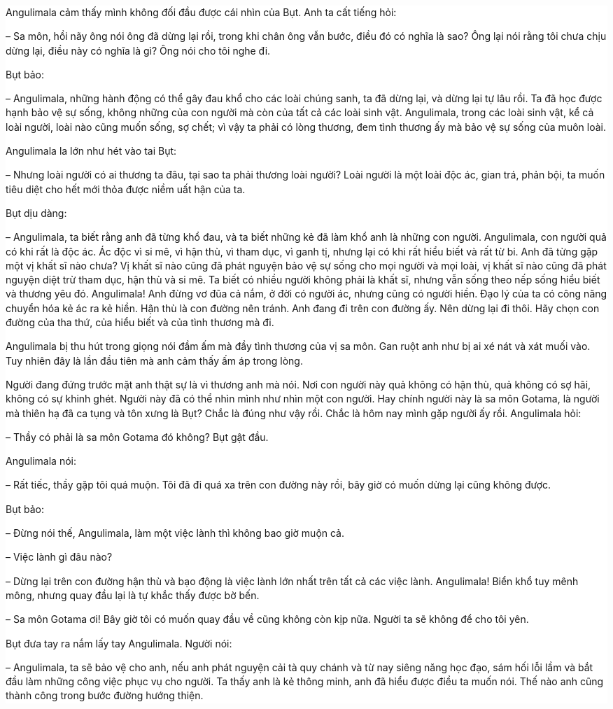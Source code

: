 Angulimala cảm thấy mình không đối đầu được cái nhìn của Bụt. Anh ta cất tiếng hỏi:

– Sa môn, hồi nãy ông nói ông đã dừng lại rồi, trong khi chân ông vẫn bước, điều đó có nghĩa là sao? Ông lại nói rằng tôi chưa chịu dừng lại, điều này có nghĩa là gì? Ông nói cho tôi nghe đi.

Bụt bảo:

– Angulimala, những hành động có thể gây đau khổ cho các loài chúng sanh, ta đã dừng lại, và dừng lại tự lâu rồi. Ta đã học được hạnh bảo vệ sự sống, không những của con người mà còn của tất cả các loài sinh vật. Angulimala, trong các loài sinh vật, kể cả loài người, loài nào cũng muốn sống, sợ chết; vì vậy ta phải có lòng thương, đem tình thương ấy mà bảo vệ sự sống của muôn loài.

Angulimala la lớn như hét vào tai Bụt:

– Nhưng loài người có ai thương ta đâu, tại sao ta phải thương loài người? Loài người là một loài độc ác, gian trá, phản bội, ta muốn tiêu diệt cho hết mới thỏa được niềm uất hận của ta.

Bụt dịu dàng:

– Angulimala, ta biết rằng anh đã từng khổ đau, và ta biết những kẻ đã làm khổ anh là những con người. Angulimala, con người quả có khi rất là độc ác. Ác độc vì si mê, vì hận thù, vì tham dục, vì ganh tị, nhưng lại có khi rất hiểu biết và rất từ bi. Anh đã từng gặp một vị khất sĩ nào chưa? Vị khất sĩ nào cũng đã phát nguyện bảo vệ sự sống cho mọi người và mọi loài, vị khất sĩ nào cũng đã phát nguyện diệt trừ tham dục, hận thù và si mê. Ta biết có nhiều người không phải là khất sĩ, nhưng vẫn sống theo nếp sống hiểu biết và thương yêu đó. Angulimala! Anh đừng vơ đũa cả nắm, ở đời có người ác, nhưng cũng có người hiền. Đạo lý của ta có công năng chuyển hóa kẻ ác ra kẻ hiền. Hận thù là con đường nên tránh. Anh đang đi trên con đường ấy. Nên dừng lại đi thôi. Hãy chọn con đường của tha thứ, của hiểu biết và của tình thương mà đi.

Angulimala bị thu hút trong giọng nói đầm ấm mà đầy tình thương của vị sa môn. Gan ruột anh như bị ai xé nát và xát muối vào. Tuy nhiên đây là lần đầu tiên mà anh cảm thấy ấm áp trong lòng.

Người đang đứng trước mặt anh thật sự là vì thương anh mà nói. Nơi con người này quả không có hận thù, quả không có sợ hãi, không có sự khinh ghét. Người này đã có thể nhìn mình như nhìn một con người. Hay chính người này là sa môn Gotama, là người mà thiên hạ đã ca tụng và tôn xưng là Bụt? Chắc là đúng như vậy rồi. Chắc là hôm nay mình gặp người ấy rồi. Angulimala hỏi:

– Thầy có phải là sa môn Gotama đó không? Bụt gật đầu.

Angulimala nói:

– Rất tiếc, thầy gặp tôi quá muộn. Tôi đã đi quá xa trên con đường này rồi, bây giờ có muốn dừng lại cũng không được.

Bụt bảo:

– Đừng nói thế, Angulimala, làm một việc lành thì không bao giờ muộn cả.

– Việc lành gì đâu nào?

– Dừng lại trên con đường hận thù và bạo động là việc lành lớn nhất trên tất cả các việc lành. Angulimala! Biển khổ tuy mênh mông, nhưng quay đầu lại là tự khắc thấy được bờ bến.

– Sa môn Gotama ơi! Bây giờ tôi có muốn quay đầu về cũng không còn kịp nữa. Người ta sẽ không để cho tôi yên.

Bụt đưa tay ra nắm lấy tay Angulimala. Người nói:

– Angulimala, ta sẽ bảo vệ cho anh, nếu anh phát nguyện cải tà quy chánh và từ nay siêng năng học đạo, sám hối lỗi lầm và bắt đầu làm những công việc phục vụ cho người. Ta thấy anh là kẻ thông minh, anh đã hiểu được điều ta muốn nói. Thế nào anh cũng thành công trong bước đường hướng thiện.
